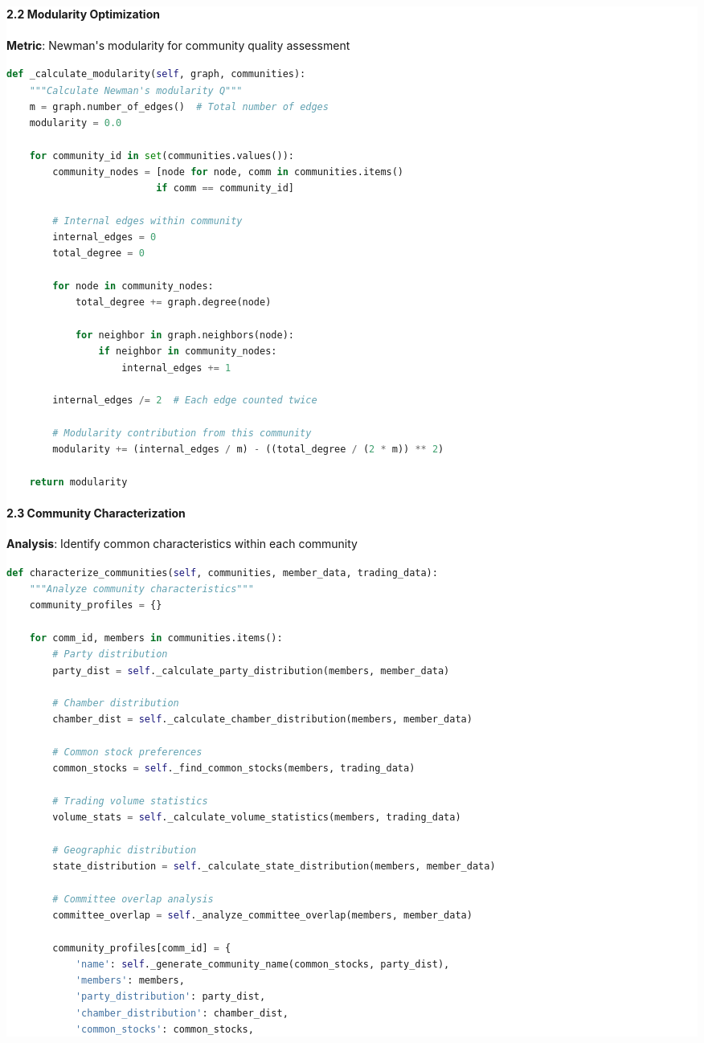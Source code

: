 #### 2.2 Modularity Optimization
**Metric**: Newman's modularity for community quality assessment

```python
def _calculate_modularity(self, graph, communities):
    """Calculate Newman's modularity Q"""
    m = graph.number_of_edges()  # Total number of edges
    modularity = 0.0
    
    for community_id in set(communities.values()):
        community_nodes = [node for node, comm in communities.items() 
                          if comm == community_id]
        
        # Internal edges within community
        internal_edges = 0
        total_degree = 0
        
        for node in community_nodes:
            total_degree += graph.degree(node)
            
            for neighbor in graph.neighbors(node):
                if neighbor in community_nodes:
                    internal_edges += 1
        
        internal_edges /= 2  # Each edge counted twice
        
        # Modularity contribution from this community
        modularity += (internal_edges / m) - ((total_degree / (2 * m)) ** 2)
    
    return modularity
```

#### 2.3 Community Characterization
**Analysis**: Identify common characteristics within each community

```python
def characterize_communities(self, communities, member_data, trading_data):
    """Analyze community characteristics"""
    community_profiles = {}
    
    for comm_id, members in communities.items():
        # Party distribution
        party_dist = self._calculate_party_distribution(members, member_data)
        
        # Chamber distribution
        chamber_dist = self._calculate_chamber_distribution(members, member_data)
        
        # Common stock preferences
        common_stocks = self._find_common_stocks(members, trading_data)
        
        # Trading volume statistics
        volume_stats = self._calculate_volume_statistics(members, trading_data)
        
        # Geographic distribution
        state_distribution = self._calculate_state_distribution(members, member_data)
        
        # Committee overlap analysis
        committee_overlap = self._analyze_committee_overlap(members, member_data)
        
        community_profiles[comm_id] = {
            'name': self._generate_community_name(common_stocks, party_dist),
            'members': members,
            'party_distribution': party_dist,
            'chamber_distribution': chamber_dist,
            'common_stocks': common_stocks,
```